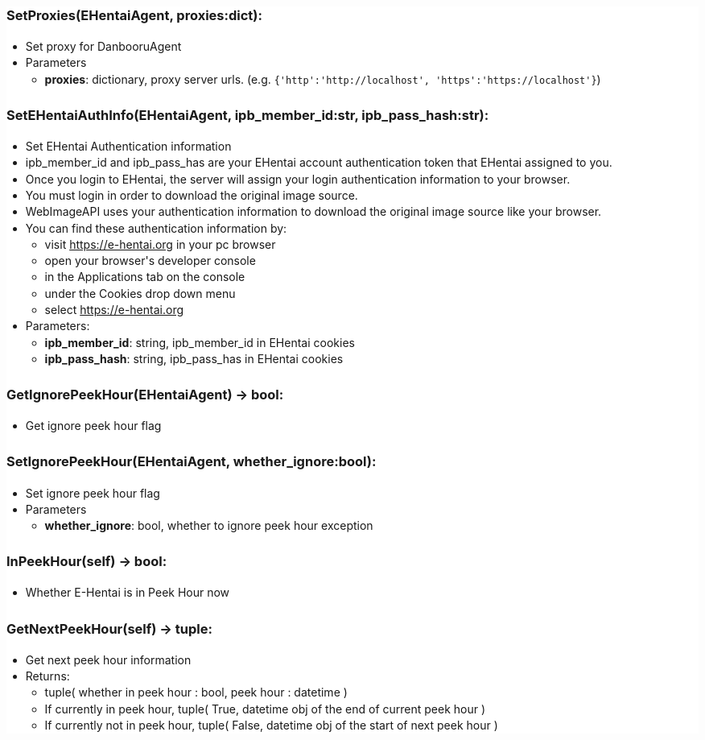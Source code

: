 ### **SetProxies(EHentaiAgent, proxies:dict):**

* Set proxy for DanbooruAgent
* Parameters
  * **proxies**: dictionary, proxy server urls. (e.g. `{'http':'http://localhost', 'https':'https://localhost'}`)

### **SetEHentaiAuthInfo(EHentaiAgent, ipb\_member\_id:str, ipb\_pass\_hash:str):**

* Set EHentai Authentication information
* ipb_member_id and ipb_pass_has are your EHentai account authentication token that EHentai assigned to you.
* Once you login to EHentai, the server will assign your login authentication information to your browser.
* You must login in order to download the original image source.
* WebImageAPI uses your authentication information to download the original image source like your browser.
* You can find these authentication information by:
  * visit https://e-hentai.org in your pc browser
  * open your browser's developer console
  * in the Applications tab on the console
  * under the Cookies drop down menu
  * select https://e-hentai.org
* Parameters:
  * **ipb\_member\_id**:      string, ipb_member_id in EHentai cookies
  * **ipb\_pass\_hash**:      string, ipb_pass_has in EHentai cookies

### **GetIgnorePeekHour(EHentaiAgent) -> bool:**

* Get ignore peek hour flag

### **SetIgnorePeekHour(EHentaiAgent, whether_ignore:bool):**

* Set ignore peek hour flag
* Parameters
  * **whether_ignore**:              bool, whether to ignore peek hour exception

### **InPeekHour(self) -> bool:**

* Whether E-Hentai is in Peek Hour now

### **GetNextPeekHour(self) -> tuple:**

* Get next peek hour information
* Returns:
  * tuple( whether in peek hour : bool, peek hour : datetime )
  * If currently in peek hour, tuple( True, datetime obj of the end of current peek hour )
  * If currently not in peek hour, tuple( False, datetime obj of the start of next peek hour )

